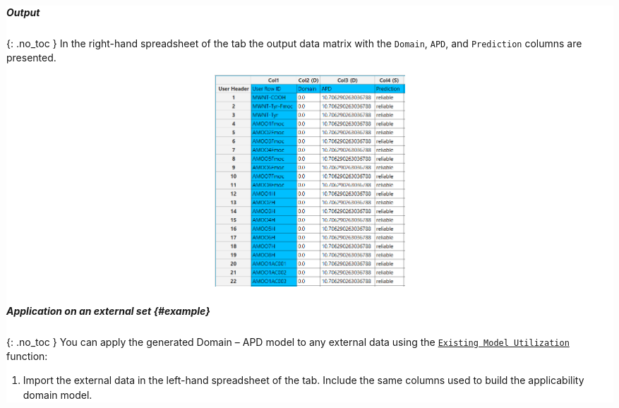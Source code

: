 ##### Output
{: .no_toc }
In the right-hand spreadsheet of the tab the output data matrix with the `Domain`, `APD`, and `Prediction` columns are presented.

<div style="text-align: center;">
<img src="images/Domain - APD/domain_output.PNG" alt="domain output" width="400" height="300" class="img-responsive">
</div>

##### Application on an external set {#example}
{: .no_toc }
You can apply the generated Domain – APD model to any external data using the [`Existing Model Utilization`](https://www.docs.isalos.novamechanics.com/existing-model-utilization.html) function:
1. Impοrt the external data in the left-hand spreadsheet of the tab. Include the same columns used to build the applicability domain model.

<div style="text-align: center;">